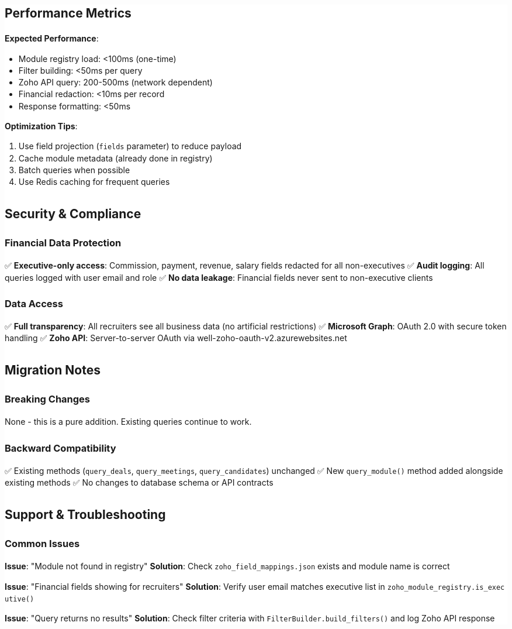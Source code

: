 ## Performance Metrics

**Expected Performance**:
- Module registry load: <100ms (one-time)
- Filter building: <50ms per query
- Zoho API query: 200-500ms (network dependent)
- Financial redaction: <10ms per record
- Response formatting: <50ms

**Optimization Tips**:
1. Use field projection (`fields` parameter) to reduce payload
2. Cache module metadata (already done in registry)
3. Batch queries when possible
4. Use Redis caching for frequent queries

## Security & Compliance

### Financial Data Protection
✅ **Executive-only access**: Commission, payment, revenue, salary fields redacted for all non-executives
✅ **Audit logging**: All queries logged with user email and role
✅ **No data leakage**: Financial fields never sent to non-executive clients

### Data Access
✅ **Full transparency**: All recruiters see all business data (no artificial restrictions)
✅ **Microsoft Graph**: OAuth 2.0 with secure token handling
✅ **Zoho API**: Server-to-server OAuth via well-zoho-oauth-v2.azurewebsites.net

## Migration Notes

### Breaking Changes
None - this is a pure addition. Existing queries continue to work.

### Backward Compatibility
✅ Existing methods (`query_deals`, `query_meetings`, `query_candidates`) unchanged
✅ New `query_module()` method added alongside existing methods
✅ No changes to database schema or API contracts

## Support & Troubleshooting

### Common Issues

**Issue**: "Module not found in registry"
**Solution**: Check `zoho_field_mappings.json` exists and module name is correct

**Issue**: "Financial fields showing for recruiters"
**Solution**: Verify user email matches executive list in `zoho_module_registry.is_executive()`

**Issue**: "Query returns no results"
**Solution**: Check filter criteria with `FilterBuilder.build_filters()` and log Zoho API response
